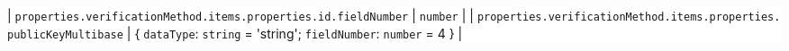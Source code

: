| `properties.verificationMethod.items.properties.id.fieldNumber`                 | `number`                                                                                                                                                                                                                                                                                                                                                                                                                                                                                                                                                                                                                                                                                                                                                                                                                                                                                                                                                                                                                                                                                                                                                                                                                                                                                                                                                                                                                                                                                                                                                                                                                                                                                                                                                                                                                                                                                                                                                                                                                                                                                                                                             |
| `properties.verificationMethod.items.properties.publicKeyMultibase`             | { `dataType`: `string` = 'string'; `fieldNumber`: `number` = 4 }                                                                                                                                                                                                                                                                                                                                                                                                                                                                                                                                                                                                                                                                                                                                                                                                                                                                                                                                                                                                                                                                                                                                                                                                                                                                                                                                                                                                                                                                                                                                                                                                                                                                                                                                                                                                                                                                                                                                                                                                                                                                                     |
